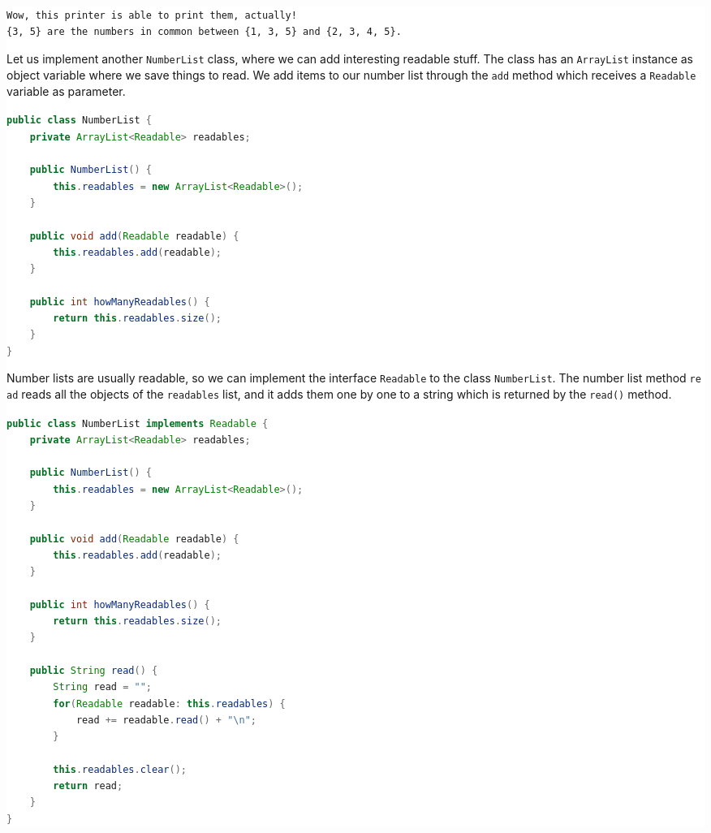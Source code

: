 ```output
Wow, this printer is able to print them, actually!
{3, 5} are the numbers in common between {1, 3, 5} and {2, 3, 4, 5}.
```

Let us implement another `NumberList` class, where we can add interesting readable stuff. The class has an `ArrayList` instance as object variable where we save things to read. We add items to our number list through the `add` method which receives a `Readable` variable as parameter.

```java
public class NumberList {
    private ArrayList<Readable> readables;

    public NumberList() {
        this.readables = new ArrayList<Readable>();
    }

    public void add(Readable readable) {
        this.readables.add(readable);
    }

    public int howManyReadables() {
        return this.readables.size();
    }
}
```

Number lists are usually readable, so we can implement the interface `Readable` to the class `NumberList`. The number list method `read` reads all the objects of the `readables` list, and it adds them one by one to a string which is returned by the `read()` method.

```java
public class NumberList implements Readable {
    private ArrayList<Readable> readables;

    public NumberList() {
        this.readables = new ArrayList<Readable>();
    }

    public void add(Readable readable) {
        this.readables.add(readable);
    }

    public int howManyReadables() {
        return this.readables.size();
    }

    public String read() {
        String read = "";
        for(Readable readable: this.readables) {
            read += readable.read() + "\n";
        }

        this.readables.clear();
        return read;
    }
}
```
